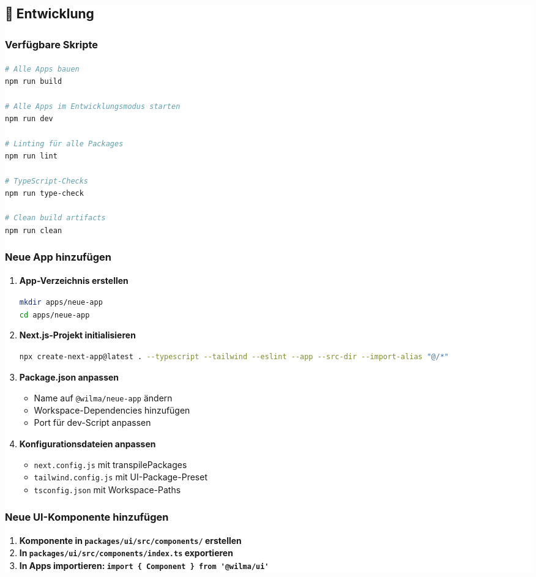```
```

## 🔧 Entwicklung

### Verfügbare Skripte

```bash
# Alle Apps bauen
npm run build

# Alle Apps im Entwicklungsmodus starten
npm run dev

# Linting für alle Packages
npm run lint

# TypeScript-Checks
npm run type-check

# Clean build artifacts
npm run clean
```

### Neue App hinzufügen

1. **App-Verzeichnis erstellen**
   ```bash
   mkdir apps/neue-app
   cd apps/neue-app
   ```

2. **Next.js-Projekt initialisieren**
   ```bash
   npx create-next-app@latest . --typescript --tailwind --eslint --app --src-dir --import-alias "@/*"
   ```

3. **Package.json anpassen**
   - Name auf `@wilma/neue-app` ändern
   - Workspace-Dependencies hinzufügen
   - Port für dev-Script anpassen

4. **Konfigurationsdateien anpassen**
   - `next.config.js` mit transpilePackages
   - `tailwind.config.js` mit UI-Package-Preset
   - `tsconfig.json` mit Workspace-Paths

### Neue UI-Komponente hinzufügen

1. **Komponente in `packages/ui/src/components/` erstellen**
2. **In `packages/ui/src/components/index.ts` exportieren**
3. **In Apps importieren: `import { Component } from '@wilma/ui'`**
